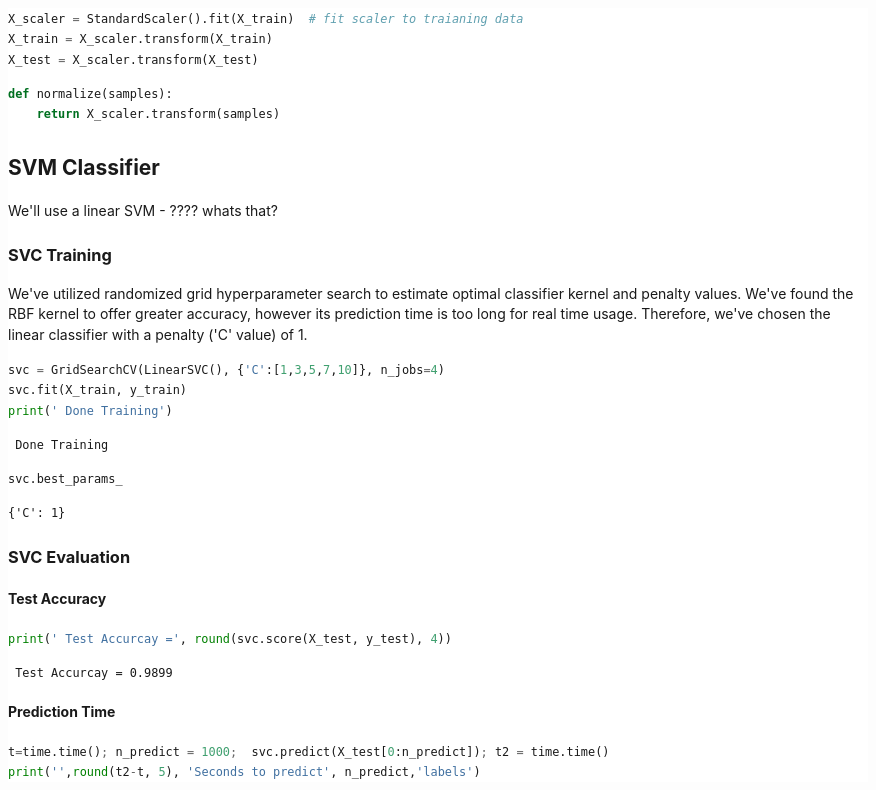 
```python
X_scaler = StandardScaler().fit(X_train)  # fit scaler to traianing data
X_train = X_scaler.transform(X_train)
X_test = X_scaler.transform(X_test)
```


```python
def normalize(samples):
    return X_scaler.transform(samples)
```

## SVM Classifier
We'll use a linear SVM - ???? whats that?

### SVC Training
We've utilized randomized grid hyperparameter search to estimate optimal classifier kernel and penalty values. We've found the RBF kernel to offer greater accuracy, however its prediction time is too long for real time usage. Therefore, we've chosen the linear classifier with a penalty ('C' value) of 1. 


```python
svc = GridSearchCV(LinearSVC(), {'C':[1,3,5,7,10]}, n_jobs=4)
svc.fit(X_train, y_train)
print(' Done Training')
```

     Done Training



```python
svc.best_params_
```




    {'C': 1}



### SVC Evaluation

#### Test Accuracy


```python
print(' Test Accurcay =', round(svc.score(X_test, y_test), 4))
```

     Test Accurcay = 0.9899


#### Prediction Time


```python
t=time.time(); n_predict = 1000;  svc.predict(X_test[0:n_predict]); t2 = time.time()
print('',round(t2-t, 5), 'Seconds to predict', n_predict,'labels')
```
